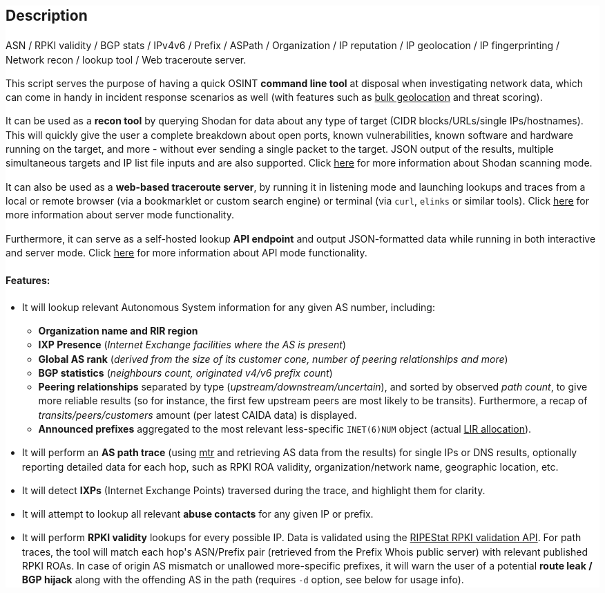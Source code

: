 
## Description

ASN / RPKI validity / BGP stats / IPv4v6 / Prefix / ASPath / Organization / IP reputation / IP geolocation / IP fingerprinting / Network recon / lookup tool / Web traceroute server.

This script serves the purpose of having a quick OSINT **command line tool** at disposal when investigating network data, which can come in handy in incident response scenarios as well (with features such as [bulk geolocation](#bulk-geolocation-mode) and threat scoring).

It can be used as a **recon tool** by querying Shodan for data about any type of target (CIDR blocks/URLs/single IPs/hostnames). This will quickly give the user a complete breakdown about open ports, known vulnerabilities, known software and hardware running on the target, and more - without ever sending a single packet to the target.
JSON output of the results, multiple simultaneous targets and IP list file inputs and are also supported. Click [here](#shodan-scanning-recon-mode) for more information about Shodan scanning mode.

It can also be used as a **web-based traceroute server**, by running it in listening mode and launching lookups and traces from a local or remote browser (via a bookmarklet or custom search engine) or terminal (via `curl`, `elinks` or similar tools). Click [here](#running-lookups-from-the-browser) for more information about server mode functionality.

Furthermore, it can serve as a self-hosted lookup **API endpoint** and output JSON-formatted data while running in both interactive and server mode. Click [here](#json-output-and-api-mode) for more information about API mode functionality.

#### Features:

* It will lookup relevant Autonomous System information for any given AS number, including:

  * **Organization name and RIR region**
  * **IXP Presence** (*Internet Exchange facilities where the AS is present*)
  * **Global AS rank** (*derived from the size of its customer cone, number of peering relationships and more*)
  * **BGP statistics** (*neighbours count, originated v4/v6 prefix count*)
  * **Peering relationships** separated by type (*upstream/downstream/uncertain*), and sorted by observed *path count*, to give more reliable results (so for instance, the first few upstream peers are most likely to be transits). Furthermore, a recap of *transits/peers/customers* amount (per latest CAIDA data) is displayed.
  * **Announced prefixes** aggregated to the most relevant less-specific `INET(6)NUM` object (actual [LIR allocation](https://www.ripe.net/manage-ips-and-asns/db/support/documentation/ripe-database-documentation/rpsl-object-types/4-2-descriptions-of-primary-objects/4-2-4-description-of-the-inetnum-object)).

* It will perform an **AS path trace** (using [mtr](https://github.com/traviscross/mtr) and retrieving AS data from the results) for single IPs or DNS results, optionally reporting detailed data for each hop, such as RPKI ROA validity, organization/network name, geographic location, etc.

* It will detect **IXPs** (Internet Exchange Points) traversed during the trace, and highlight them for clarity.

* It will attempt to lookup all relevant **abuse contacts** for any given IP or prefix.

* It will perform **RPKI validity** lookups for every possible IP. Data is validated using the [RIPEStat RPKI validation API](https://stat.ripe.net/docs/data_api#rpki-validation). For path traces, the tool will match each hop's ASN/Prefix pair (retrieved from the Prefix Whois public server) with relevant published RPKI ROAs. In case of origin AS mismatch or unallowed more-specific prefixes, it will warn the user of a potential **route leak / BGP hijack** along with the offending AS in the path (requires `-d` option, see below for usage info).
